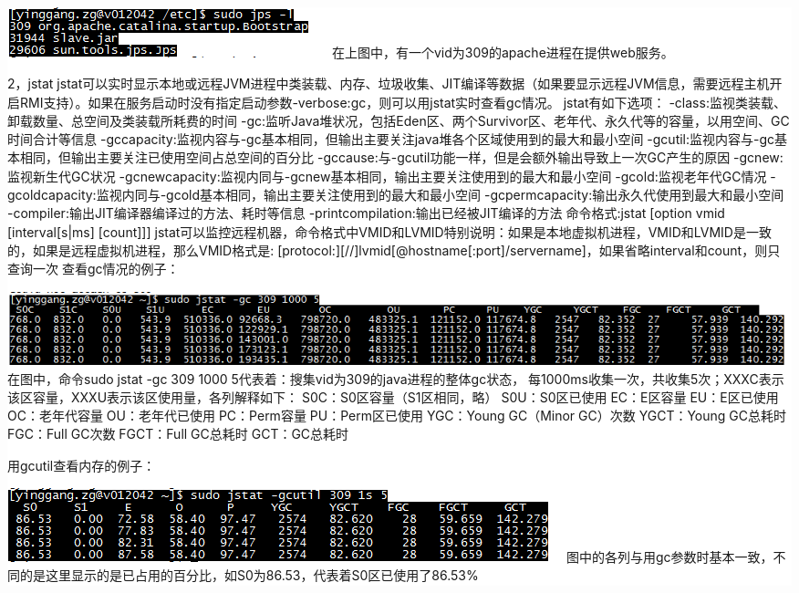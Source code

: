 ![img](JVM.assets/31175406-0306358534f7455b971fdb4960bc7fa2.png)
在上图中，有一个vid为309的apache进程在提供web服务。

2，jstat
jstat可以实时显示本地或远程JVM进程中类装载、内存、垃圾收集、JIT编译等数据（如果要显示远程JVM信息，需要远程主机开启RMI支持）。如果在服务启动时没有指定启动参数-verbose:gc，则可以用jstat实时查看gc情况。
jstat有如下选项：
  -class:监视类装载、卸载数量、总空间及类装载所耗费的时间
  -gc:监听Java堆状况，包括Eden区、两个Survivor区、老年代、永久代等的容量，以用空间、GC时间合计等信息
  -gccapacity:监视内容与-gc基本相同，但输出主要关注java堆各个区域使用到的最大和最小空间
  -gcutil:监视内容与-gc基本相同，但输出主要关注已使用空间占总空间的百分比
  -gccause:与-gcutil功能一样，但是会额外输出导致上一次GC产生的原因
  -gcnew:监视新生代GC状况
  -gcnewcapacity:监视内同与-gcnew基本相同，输出主要关注使用到的最大和最小空间
  -gcold:监视老年代GC情况
  -gcoldcapacity:监视内同与-gcold基本相同，输出主要关注使用到的最大和最小空间
  -gcpermcapacity:输出永久代使用到最大和最小空间
  -compiler:输出JIT编译器编译过的方法、耗时等信息
  -printcompilation:输出已经被JIT编译的方法
命令格式:jstat [option vmid [interval[s|ms] [count]]]
jstat可以监控远程机器，命令格式中VMID和LVMID特别说明：如果是本地虚拟机进程，VMID和LVMID是一致的，如果是远程虚拟机进程，那么VMID格式是: [protocol:][//]lvmid[@hostname[:port]/servername]，如果省略interval和count，则只查询一次
查看gc情况的例子：

![img](JVM.assets/31175506-25d590802e5f498bb1bb25169dc3c92a.png)
在图中，命令sudo jstat -gc 309 1000 5代表着：搜集vid为309的java进程的整体gc状态， 每1000ms收集一次，共收集5次；XXXC表示该区容量，XXXU表示该区使用量，各列解释如下：
S0C：S0区容量（S1区相同，略）
S0U：S0区已使用
EC：E区容量
EU：E区已使用
OC：老年代容量
OU：老年代已使用
PC：Perm容量
PU：Perm区已使用
YGC：Young GC（Minor GC）次数
YGCT：Young GC总耗时
FGC：Full GC次数
FGCT：Full GC总耗时
GCT：GC总耗时

用gcutil查看内存的例子：

![img](JVM.assets/31175532-488fd7ef8f7640929fe232ba0f3d1fb1.png)
图中的各列与用gc参数时基本一致，不同的是这里显示的是已占用的百分比，如S0为86.53，代表着S0区已使用了86.53%
